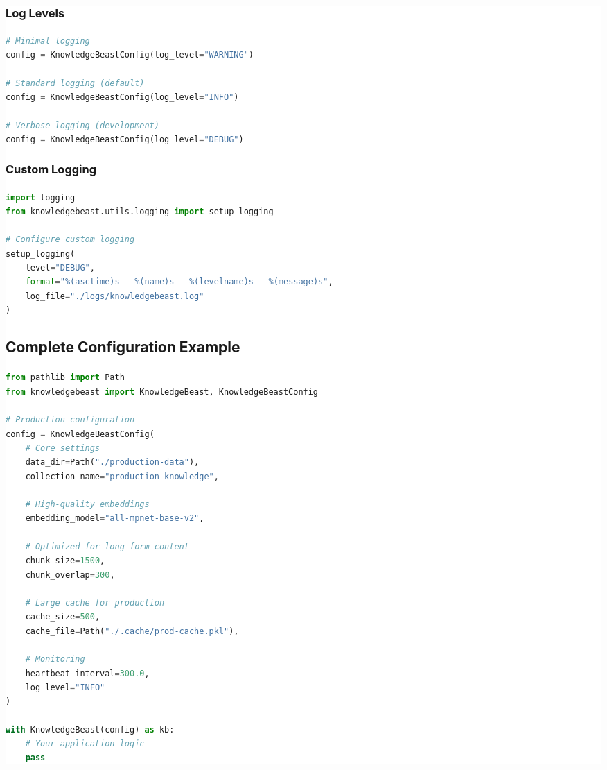 ### Log Levels

```python
# Minimal logging
config = KnowledgeBeastConfig(log_level="WARNING")

# Standard logging (default)
config = KnowledgeBeastConfig(log_level="INFO")

# Verbose logging (development)
config = KnowledgeBeastConfig(log_level="DEBUG")
```

### Custom Logging

```python
import logging
from knowledgebeast.utils.logging import setup_logging

# Configure custom logging
setup_logging(
    level="DEBUG",
    format="%(asctime)s - %(name)s - %(levelname)s - %(message)s",
    log_file="./logs/knowledgebeast.log"
)
```

## Complete Configuration Example

```python
from pathlib import Path
from knowledgebeast import KnowledgeBeast, KnowledgeBeastConfig

# Production configuration
config = KnowledgeBeastConfig(
    # Core settings
    data_dir=Path("./production-data"),
    collection_name="production_knowledge",

    # High-quality embeddings
    embedding_model="all-mpnet-base-v2",

    # Optimized for long-form content
    chunk_size=1500,
    chunk_overlap=300,

    # Large cache for production
    cache_size=500,
    cache_file=Path("./.cache/prod-cache.pkl"),

    # Monitoring
    heartbeat_interval=300.0,
    log_level="INFO"
)

with KnowledgeBeast(config) as kb:
    # Your application logic
    pass
```
